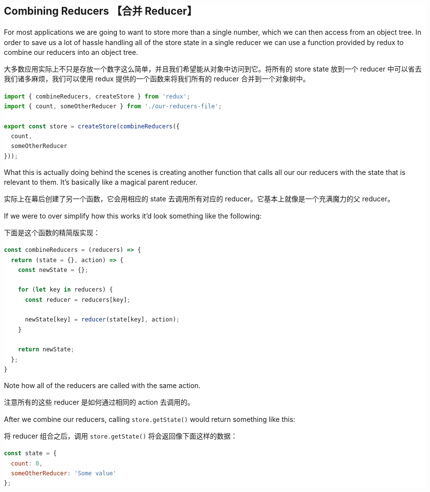 ## Combining Reducers 【合并 Reducer】

For most applications we are going to want to store more than a single number, which we can then access from an object tree. In order to save us a lot of hassle handling all of the store state in a single reducer we can use a function provided by redux to combine our reducers into an object tree.

大多数应用实际上不只是存放一个数字这么简单，并且我们希望能从对象中访问到它。将所有的 store state 放到一个 reducer 中可以省去我们诸多麻烦，我们可以使用 redux 提供的一个函数来将我们所有的 reducer 合并到一个对象树中。

```js
import { combineReducers, createStore } from 'redux';
import { count, someOtherReducer } from './our-reducers-file';

export const store = createStore(combineReducers({
  count,
  someOtherReducer
}));
```

What this is actually doing behind the scenes is creating another function that calls all our our reducers with the state that is relevant to them. It’s basically like a magical parent reducer.

实际上在幕后创建了另一个函数，它会用相应的 state 去调用所有对应的 reducer。它基本上就像是一个充满魔力的父 reducer。

If we were to over simplify how this works it’d look something like the following:

下面是这个函数的精简版实现：

```js
const combineReducers = (reducers) => {
  return (state = {}, action) => {
    const newState = {};

    for (let key in reducers) {
      const reducer = reducers[key];

      newState[key] = reducer(state[key], action);
    }

    return newState;
  };
}
```

Note how all of the reducers are called with the same action.

注意所有的这些 reducer 是如何通过相同的 action 去调用的。

After we combine our reducers, calling `store.getState()` would return something like this:

将 reducer 组合之后，调用 `store.getState()` 将会返回像下面这样的数据：

```js
const state = {
  count: 0,
  someOtherReducer: 'Some value'
};
```
